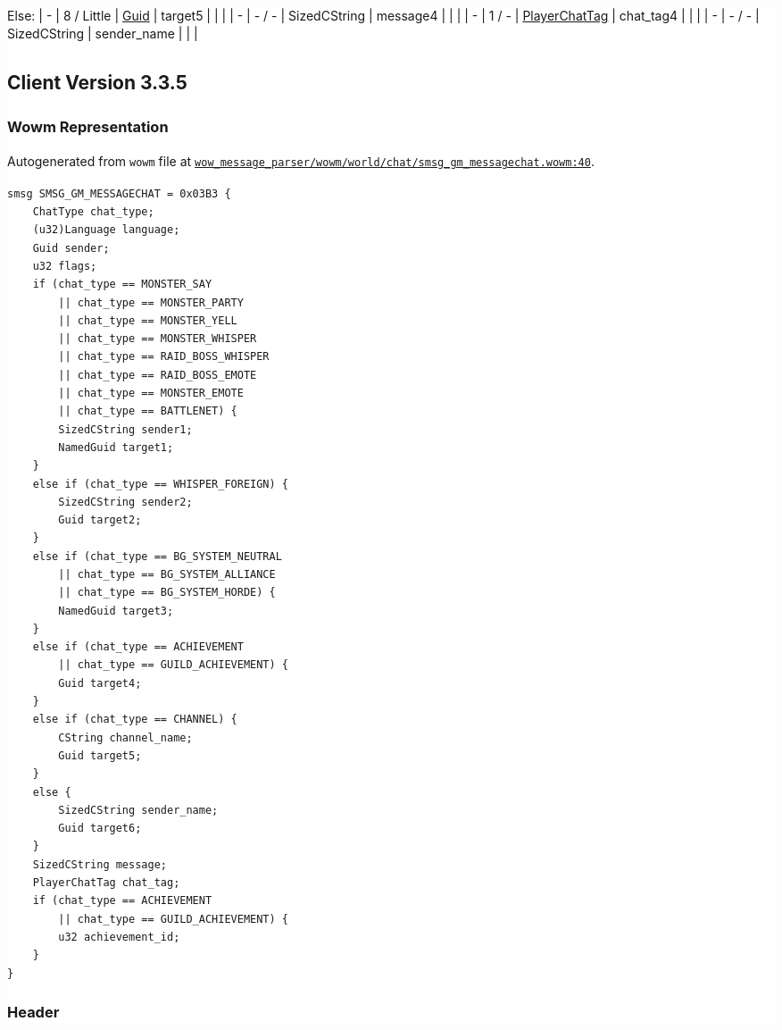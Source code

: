Else: 
| - | 8 / Little | [Guid](../spec/packed-guid.md) | target5 |  |  |
| - | - / - | SizedCString | message4 |  |  |
| - | 1 / - | [PlayerChatTag](playerchattag.md) | chat_tag4 |  |  |
| - | - / - | SizedCString | sender_name |  |  |

## Client Version 3.3.5

### Wowm Representation

Autogenerated from `wowm` file at [`wow_message_parser/wowm/world/chat/smsg_gm_messagechat.wowm:40`](https://github.com/gtker/wow_messages/tree/main/wow_message_parser/wowm/world/chat/smsg_gm_messagechat.wowm#L40).
```rust,ignore
smsg SMSG_GM_MESSAGECHAT = 0x03B3 {
    ChatType chat_type;
    (u32)Language language;
    Guid sender;
    u32 flags;
    if (chat_type == MONSTER_SAY
        || chat_type == MONSTER_PARTY
        || chat_type == MONSTER_YELL
        || chat_type == MONSTER_WHISPER
        || chat_type == RAID_BOSS_WHISPER
        || chat_type == RAID_BOSS_EMOTE
        || chat_type == MONSTER_EMOTE
        || chat_type == BATTLENET) {
        SizedCString sender1;
        NamedGuid target1;
    }
    else if (chat_type == WHISPER_FOREIGN) {
        SizedCString sender2;
        Guid target2;
    }
    else if (chat_type == BG_SYSTEM_NEUTRAL
        || chat_type == BG_SYSTEM_ALLIANCE
        || chat_type == BG_SYSTEM_HORDE) {
        NamedGuid target3;
    }
    else if (chat_type == ACHIEVEMENT
        || chat_type == GUILD_ACHIEVEMENT) {
        Guid target4;
    }
    else if (chat_type == CHANNEL) {
        CString channel_name;
        Guid target5;
    }
    else {
        SizedCString sender_name;
        Guid target6;
    }
    SizedCString message;
    PlayerChatTag chat_tag;
    if (chat_type == ACHIEVEMENT
        || chat_type == GUILD_ACHIEVEMENT) {
        u32 achievement_id;
    }
}
```
### Header